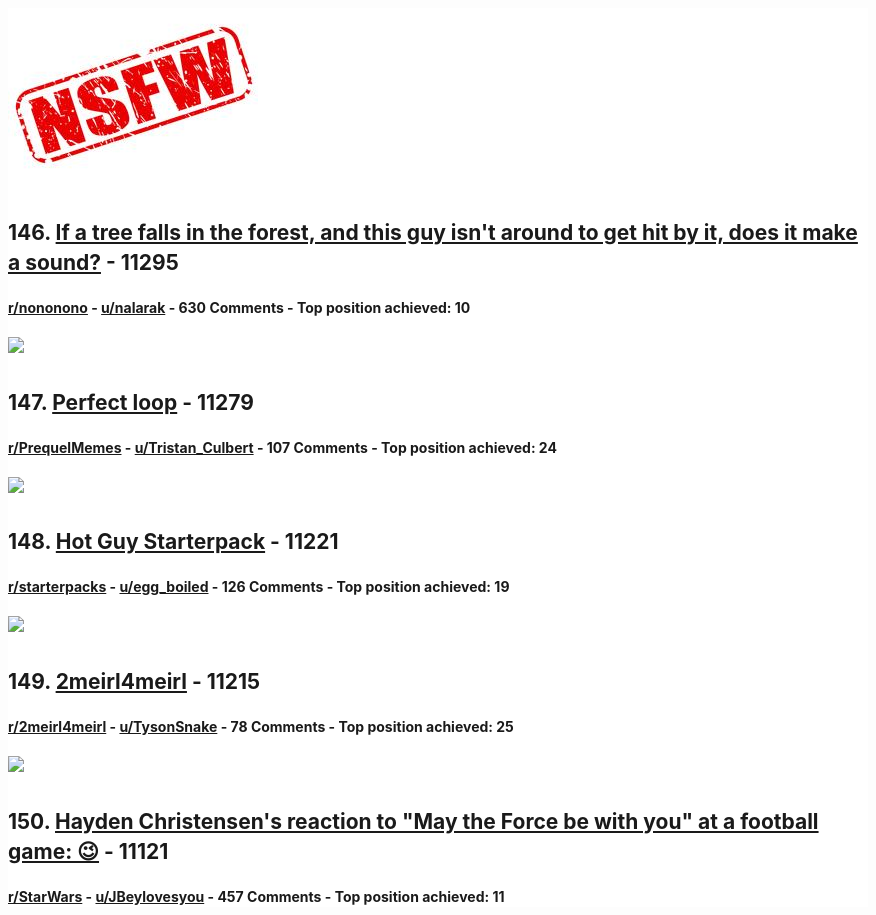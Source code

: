 <a href="https://i.redd.it/xjn4gy06vs411.jpg"><img src="https://github.com/mgerb/top-of-reddit/raw/master/nsfw.jpg"></img></a>

## 146. [If a tree falls in the forest, and this guy isn't around to get hit by it, does it make a sound?](http://reddit.com/r/nononono/comments/8ryk64/if_a_tree_falls_in_the_forest_and_this_guy_isnt/) - 11295
#### [r/nononono](http://reddit.com/r/nononono) - [u/nalarak](http://reddit.com/u/nalarak) - 630 Comments - Top position achieved: 10

<a href="https://i.imgur.com/lBONK6f.gif"><img src="https://b.thumbs.redditmedia.com/W1uPRArsoa17It9g9fE9rfy-Oajj6upGktJhZJVxiAQ.jpg"></img></a>

## 147. [Perfect loop](http://reddit.com/r/PrequelMemes/comments/8ryjdl/perfect_loop/) - 11279
#### [r/PrequelMemes](http://reddit.com/r/PrequelMemes) - [u/Tristan_Culbert](http://reddit.com/u/Tristan_Culbert) - 107 Comments - Top position achieved: 24

<a href="https://i.redd.it/oz01qzotnq411.gif"><img src="https://a.thumbs.redditmedia.com/smhSOvxFLdHe-wtelRwYnEYW876yrUEL077w_p3IAg8.jpg"></img></a>

## 148. [Hot Guy Starterpack](http://reddit.com/r/starterpacks/comments/8rwmur/hot_guy_starterpack/) - 11221
#### [r/starterpacks](http://reddit.com/r/starterpacks) - [u/egg_boiled](http://reddit.com/u/egg_boiled) - 126 Comments - Top position achieved: 19

<a href="https://i.redd.it/hg9c3ie5po411.jpg"><img src="https://b.thumbs.redditmedia.com/9uA7MHo3x15eLmwcvrvb290X5RO7glA3QPROBrUlc8A.jpg"></img></a>

## 149. [2meirl4meirl](http://reddit.com/r/2meirl4meirl/comments/8rzmam/2meirl4meirl/) - 11215
#### [r/2meirl4meirl](http://reddit.com/r/2meirl4meirl) - [u/TysonSnake](http://reddit.com/u/TysonSnake) - 78 Comments - Top position achieved: 25

<a href="https://i.redd.it/gvxcu5ylkr411.jpg"><img src="https://b.thumbs.redditmedia.com/9n8r8bWc6p3FGXwFxAk1z26VjsjZYp5iK_tNh0OrRSA.jpg"></img></a>

## 150. [Hayden Christensen's reaction to "May the Force be with you" at a football game: 😉](http://reddit.com/r/StarWars/comments/8s3mb2/hayden_christensens_reaction_to_may_the_force_be/) - 11121
#### [r/StarWars](http://reddit.com/r/StarWars) - [u/JBeylovesyou](http://reddit.com/u/JBeylovesyou) - 457 Comments - Top position achieved: 11
